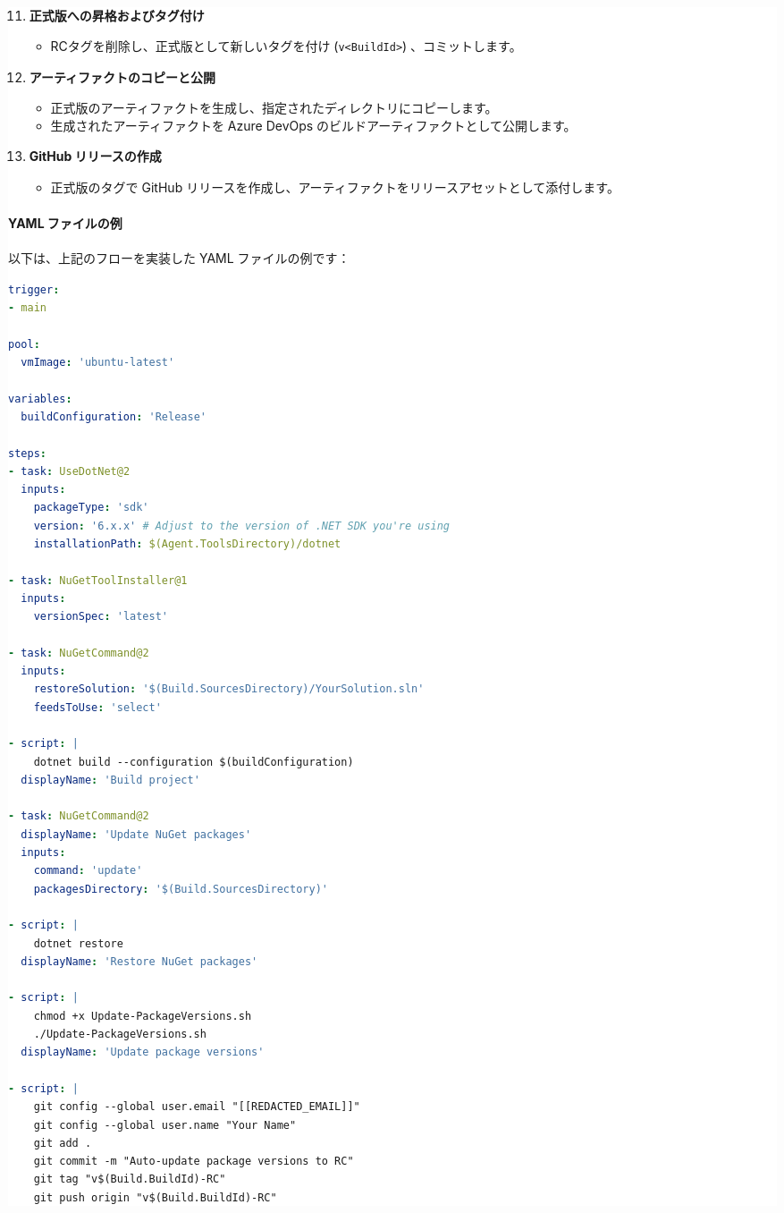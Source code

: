 11. **正式版への昇格およびタグ付け**
    - RCタグを削除し、正式版として新しいタグを付け (`v<BuildId>`) 、コミットします。

12. **アーティファクトのコピーと公開**
    - 正式版のアーティファクトを生成し、指定されたディレクトリにコピーします。
    - 生成されたアーティファクトを Azure DevOps のビルドアーティファクトとして公開します。

13. **GitHub リリースの作成**
    - 正式版のタグで GitHub リリースを作成し、アーティファクトをリリースアセットとして添付します。

#### YAML ファイルの例

以下は、上記のフローを実装した YAML ファイルの例です：

```yaml
trigger:
- main

pool:
  vmImage: 'ubuntu-latest'

variables:
  buildConfiguration: 'Release'

steps:
- task: UseDotNet@2
  inputs:
    packageType: 'sdk'
    version: '6.x.x' # Adjust to the version of .NET SDK you're using
    installationPath: $(Agent.ToolsDirectory)/dotnet

- task: NuGetToolInstaller@1
  inputs:
    versionSpec: 'latest'

- task: NuGetCommand@2
  inputs:
    restoreSolution: '$(Build.SourcesDirectory)/YourSolution.sln'
    feedsToUse: 'select'

- script: |
    dotnet build --configuration $(buildConfiguration)
  displayName: 'Build project'

- task: NuGetCommand@2
  displayName: 'Update NuGet packages'
  inputs:
    command: 'update'
    packagesDirectory: '$(Build.SourcesDirectory)'

- script: |
    dotnet restore
  displayName: 'Restore NuGet packages'

- script: |
    chmod +x Update-PackageVersions.sh
    ./Update-PackageVersions.sh
  displayName: 'Update package versions'

- script: |
    git config --global user.email "[[REDACTED_EMAIL]]"
    git config --global user.name "Your Name"
    git add .
    git commit -m "Auto-update package versions to RC"
    git tag "v$(Build.BuildId)-RC"
    git push origin "v$(Build.BuildId)-RC"
```